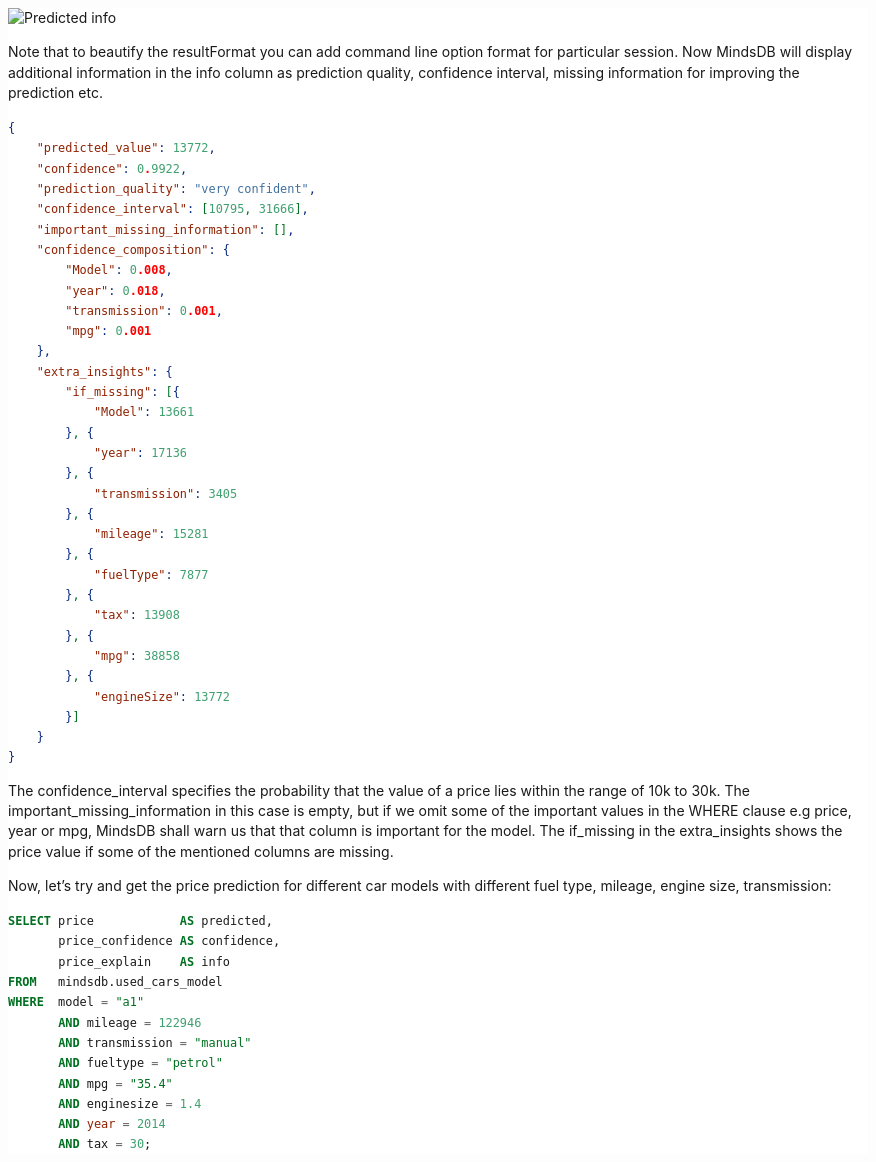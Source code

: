 ![Predicted info](/assets/tutorials/aitables-mariadb/predicted-info.png)

Note that to beautify the resultFormat you can add command line option format for particular session.
Now MindsDB will display additional information in the info column as prediction quality, confidence interval, missing information for improving the prediction etc.

```json
{
    "predicted_value": 13772,
    "confidence": 0.9922,
    "prediction_quality": "very confident",
    "confidence_interval": [10795, 31666],
    "important_missing_information": [],
    "confidence_composition": {
        "Model": 0.008,
        "year": 0.018,
        "transmission": 0.001,
        "mpg": 0.001
    },
    "extra_insights": {
        "if_missing": [{
            "Model": 13661
        }, {
            "year": 17136
        }, {
            "transmission": 3405
        }, {
            "mileage": 15281
        }, {
            "fuelType": 7877
        }, {
            "tax": 13908
        }, {
            "mpg": 38858
        }, {
            "engineSize": 13772
        }]
    }
}
```

The confidence_interval specifies the probability that the value of a price lies within the range of 10k to 30k. The important_missing_information in this case is empty, but if we omit some of the important values in the WHERE clause e.g price, year or mpg, MindsDB shall warn us that that column is important for the model. The if_missing in the extra_insights shows the price value if some of the mentioned columns are missing.

Now, let’s try and get the price prediction for different car models with different fuel type, mileage, engine size, transmission:

```sql
SELECT price            AS predicted, 
       price_confidence AS confidence, 
       price_explain    AS info 
FROM   mindsdb.used_cars_model 
WHERE  model = "a1" 
       AND mileage = 122946 
       AND transmission = "manual" 
       AND fueltype = "petrol" 
       AND mpg = "35.4" 
       AND enginesize = 1.4 
       AND year = 2014 
       AND tax = 30; 
```
